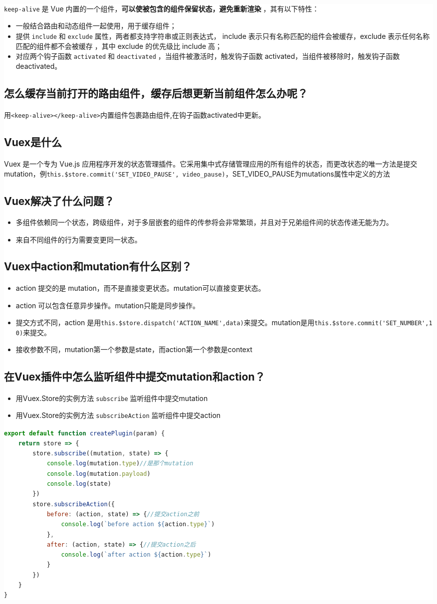 `keep-alive` 是 Vue 内置的一个组件，**可以使被包含的组件保留状态，避免重新渲染** ，其有以下特性：

- 一般结合路由和动态组件一起使用，用于缓存组件；
- 提供 `include` 和 `exclude` 属性，两者都支持字符串或正则表达式， include 表示只有名称匹配的组件会被缓存，exclude 表示任何名称匹配的组件都不会被缓存 ，其中 exclude 的优先级比 include 高；
- 对应两个钩子函数 `activated` 和 `deactivated` ，当组件被激活时，触发钩子函数 activated，当组件被移除时，触发钩子函数 deactivated。

## 怎么缓存当前打开的路由组件，缓存后想更新当前组件怎么办呢？

用`<keep-alive></keep-alive>`内置组件包裹路由组件,在钩子函数activated中更新。

## Vuex是什么

Vuex 是一个专为 Vue.js 应用程序开发的状态管理插件。它采用集中式存储管理应用的所有组件的状态，而更改状态的唯一方法是提交mutation，例`this.$store.commit('SET_VIDEO_PAUSE', video_pause)`，SET_VIDEO_PAUSE为mutations属性中定义的方法

## Vuex解决了什么问题？

- 多组件依赖同一个状态，跨级组件，对于多层嵌套的组件的传参将会非常繁琐，并且对于兄弟组件间的状态传递无能为力。

- 来自不同组件的行为需要变更同一状态。

## Vuex中action和mutation有什么区别？

- action 提交的是 mutation，而不是直接变更状态。mutation可以直接变更状态。

- action 可以包含任意异步操作。mutation只能是同步操作。

- 提交方式不同，action 是用`this.$store.dispatch('ACTION_NAME',data)`来提交。mutation是用`this.$store.commit('SET_NUMBER',10)`来提交。

- 接收参数不同，mutation第一个参数是state，而action第一个参数是context


## 在Vuex插件中怎么监听组件中提交mutation和action？

- 用Vuex.Store的实例方法 `subscribe` 监听组件中提交mutation

- 用Vuex.Store的实例方法 `subscribeAction` 监听组件中提交action

```js
export default function createPlugin(param) {
    return store => {
        store.subscribe((mutation, state) => {
            console.log(mutation.type)//是那个mutation
            console.log(mutation.payload)
            console.log(state)
        })
        store.subscribeAction({
            before: (action, state) => {//提交action之前
                console.log(`before action ${action.type}`)
            },
            after: (action, state) => {//提交action之后
                console.log(`after action ${action.type}`)
            }
        })
    }
}

```
